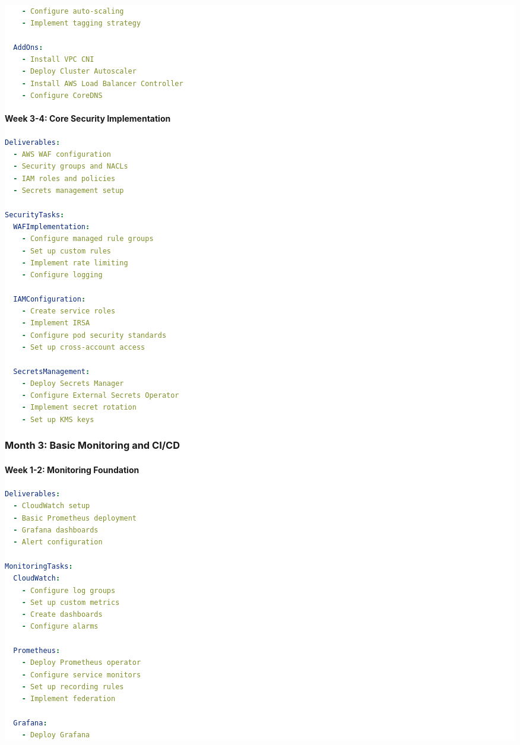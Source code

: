 ```yaml
    - Configure auto-scaling
    - Implement tagging strategy
    
  AddOns:
    - Install VPC CNI
    - Deploy Cluster Autoscaler
    - Install AWS Load Balancer Controller
    - Configure CoreDNS
```

#### Week 3-4: Core Security Implementation
```yaml
Deliverables:
  - AWS WAF configuration
  - Security groups and NACLs
  - IAM roles and policies
  - Secrets management setup
  
SecurityTasks:
  WAFImplementation:
    - Configure managed rule groups
    - Set up custom rules
    - Implement rate limiting
    - Configure logging
    
  IAMConfiguration:
    - Create service roles
    - Implement IRSA
    - Configure pod security standards
    - Set up cross-account access
    
  SecretsManagement:
    - Deploy Secrets Manager
    - Configure External Secrets Operator
    - Implement secret rotation
    - Set up KMS keys
```

### Month 3: Basic Monitoring and CI/CD

#### Week 1-2: Monitoring Foundation
```yaml
Deliverables:
  - CloudWatch setup
  - Basic Prometheus deployment
  - Grafana dashboards
  - Alert configuration
  
MonitoringTasks:
  CloudWatch:
    - Configure log groups
    - Set up custom metrics
    - Create dashboards
    - Configure alarms
    
  Prometheus:
    - Deploy Prometheus operator
    - Configure service monitors
    - Set up recording rules
    - Implement federation
    
  Grafana:
    - Deploy Grafana
```
